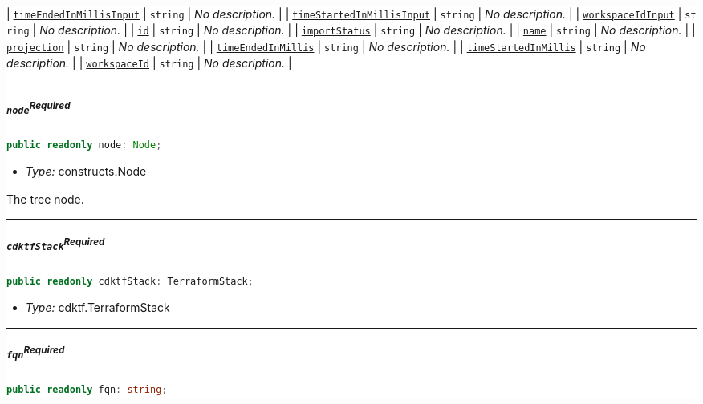 | <code><a href="#rhizo-co-terraform-provider-oci.dataOciDataintegrationWorkspaceImportRequests.DataOciDataintegrationWorkspaceImportRequests.property.timeEndedInMillisInput">timeEndedInMillisInput</a></code> | <code>string</code> | *No description.* |
| <code><a href="#rhizo-co-terraform-provider-oci.dataOciDataintegrationWorkspaceImportRequests.DataOciDataintegrationWorkspaceImportRequests.property.timeStartedInMillisInput">timeStartedInMillisInput</a></code> | <code>string</code> | *No description.* |
| <code><a href="#rhizo-co-terraform-provider-oci.dataOciDataintegrationWorkspaceImportRequests.DataOciDataintegrationWorkspaceImportRequests.property.workspaceIdInput">workspaceIdInput</a></code> | <code>string</code> | *No description.* |
| <code><a href="#rhizo-co-terraform-provider-oci.dataOciDataintegrationWorkspaceImportRequests.DataOciDataintegrationWorkspaceImportRequests.property.id">id</a></code> | <code>string</code> | *No description.* |
| <code><a href="#rhizo-co-terraform-provider-oci.dataOciDataintegrationWorkspaceImportRequests.DataOciDataintegrationWorkspaceImportRequests.property.importStatus">importStatus</a></code> | <code>string</code> | *No description.* |
| <code><a href="#rhizo-co-terraform-provider-oci.dataOciDataintegrationWorkspaceImportRequests.DataOciDataintegrationWorkspaceImportRequests.property.name">name</a></code> | <code>string</code> | *No description.* |
| <code><a href="#rhizo-co-terraform-provider-oci.dataOciDataintegrationWorkspaceImportRequests.DataOciDataintegrationWorkspaceImportRequests.property.projection">projection</a></code> | <code>string</code> | *No description.* |
| <code><a href="#rhizo-co-terraform-provider-oci.dataOciDataintegrationWorkspaceImportRequests.DataOciDataintegrationWorkspaceImportRequests.property.timeEndedInMillis">timeEndedInMillis</a></code> | <code>string</code> | *No description.* |
| <code><a href="#rhizo-co-terraform-provider-oci.dataOciDataintegrationWorkspaceImportRequests.DataOciDataintegrationWorkspaceImportRequests.property.timeStartedInMillis">timeStartedInMillis</a></code> | <code>string</code> | *No description.* |
| <code><a href="#rhizo-co-terraform-provider-oci.dataOciDataintegrationWorkspaceImportRequests.DataOciDataintegrationWorkspaceImportRequests.property.workspaceId">workspaceId</a></code> | <code>string</code> | *No description.* |

---

##### `node`<sup>Required</sup> <a name="node" id="rhizo-co-terraform-provider-oci.dataOciDataintegrationWorkspaceImportRequests.DataOciDataintegrationWorkspaceImportRequests.property.node"></a>

```typescript
public readonly node: Node;
```

- *Type:* constructs.Node

The tree node.

---

##### `cdktfStack`<sup>Required</sup> <a name="cdktfStack" id="rhizo-co-terraform-provider-oci.dataOciDataintegrationWorkspaceImportRequests.DataOciDataintegrationWorkspaceImportRequests.property.cdktfStack"></a>

```typescript
public readonly cdktfStack: TerraformStack;
```

- *Type:* cdktf.TerraformStack

---

##### `fqn`<sup>Required</sup> <a name="fqn" id="rhizo-co-terraform-provider-oci.dataOciDataintegrationWorkspaceImportRequests.DataOciDataintegrationWorkspaceImportRequests.property.fqn"></a>

```typescript
public readonly fqn: string;
```
